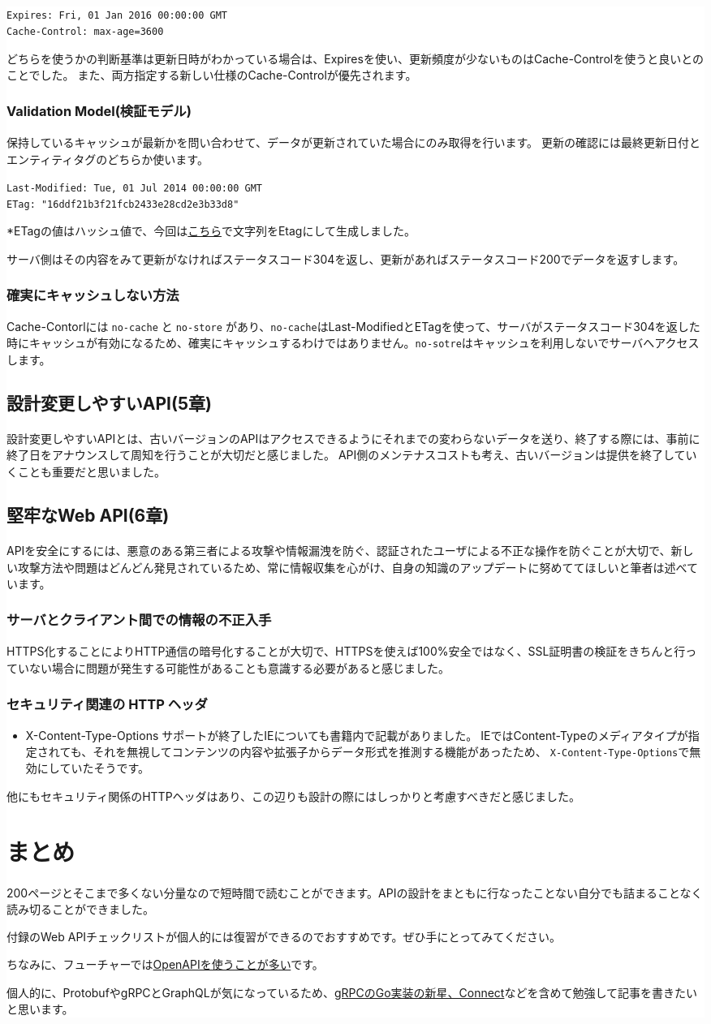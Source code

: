 ```
Expires: Fri, 01 Jan 2016 00:00:00 GMT
Cache-Control: max-age=3600
```

どちらを使うかの判断基準は更新日時がわかっている場合は、Expiresを使い、更新頻度が少ないものはCache-Controlを使うと良いとのことでした。
また、両方指定する新しい仕様のCache-Controlが優先されます。


### Validation Model(検証モデル)

保持しているキャッシュが最新かを問い合わせて、データが更新されていた場合にのみ取得を行います。
更新の確認には最終更新日付とエンティティタグのどちらか使います。

```
Last-Modified: Tue, 01 Jul 2014 00:00:00 GMT
ETag: "16ddf21b3f21fcb2433e28cd2e3b33d8"
```

*ETagの値はハッシュ値で、今回は[こちら](https://phpspot.net/php/pg%EF%BC%AD%EF%BC%A4%EF%BC%95%E3%83%8F%E3%83%83%E3%82%B7%E3%83%A5%E8%A8%88%E7%AE%97%E3%83%84%E3%83%BC%E3%83%AB.html)で文字列をEtagにして生成しました。

サーバ側はその内容をみて更新がなければステータスコード304を返し、更新があればステータスコード200でデータを返すします。

### 確実にキャッシュしない方法
Cache-Contorlには `no-cache` と `no-store` があり、`no-cache`はLast-ModifiedとETagを使って、サーバがステータスコード304を返した時にキャッシュが有効になるため、確実にキャッシュするわけではありません。`no-sotre`はキャッシュを利用しないでサーバへアクセスします。


## 設計変更しやすいAPI(5章)
設計変更しやすいAPIとは、古いバージョンのAPIはアクセスできるようにそれまでの変わらないデータを送り、終了する際には、事前に終了日をアナウンスして周知を行うことが大切だと感じました。
API側のメンテナスコストも考え、古いバージョンは提供を終了していくことも重要だと思いました。


## 堅牢なWeb API(6章)
APIを安全にするには、悪意のある第三者による攻撃や情報漏洩を防ぐ、認証されたユーザによる不正な操作を防ぐことが大切で、新しい攻撃方法や問題はどんどん発見されているため、常に情報収集を心がけ、自身の知識のアップデートに努めててほしいと筆者は述べています。

### サーバとクライアント間での情報の不正入手
HTTPS化することによりHTTP通信の暗号化することが大切で、HTTPSを使えば100%安全ではなく、SSL証明書の検証をきちんと行っていない場合に問題が発生する可能性があることも意識する必要があると感じました。


### セキュリティ関連の HTTP ヘッダ
- X-Content-Type-Options
サポートが終了したIEについても書籍内で記載がありました。
IEではContent-Typeのメディアタイプが指定されても、それを無視してコンテンツの内容や拡張子からデータ形式を推測する機能があったため、
`X-Content-Type-Options`で無効にしていたそうです。

他にもセキュリティ関係のHTTPヘッダはあり、この辺りも設計の際にはしっかりと考慮すべきだと感じました。


# まとめ

200ページとそこまで多くない分量なので短時間で読むことができます。APIの設計をまともに行なったことない自分でも詰まることなく読み切ることができました。

付録のWeb APIチェックリストが個人的には復習ができるのでおすすめです。ぜひ手にとってみてください。

ちなみに、フューチャーでは[OpenAPIを使うことが多い](/articles/20200409/)です。

個人的に、ProtobufやgRPCとGraphQLが気になっているため、[gRPCのGo実装の新星、Connect](/articles/20220623a/)などを含めて勉強して記事を書きたいと思います。


